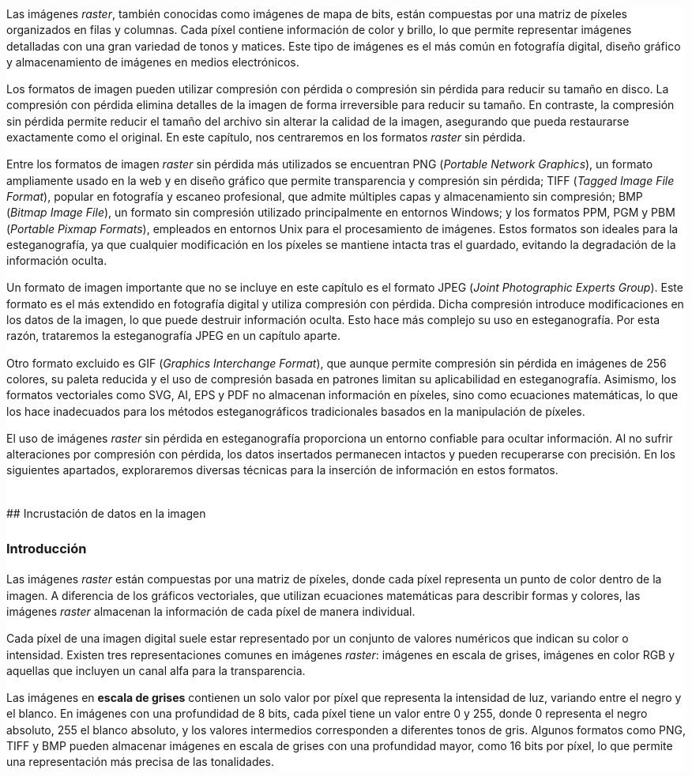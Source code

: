 Las imágenes *raster*, también conocidas como imágenes de mapa de bits, están compuestas por una matriz de píxeles organizados en filas y columnas. Cada píxel contiene información de color y brillo, lo que permite representar imágenes detalladas con una gran variedad de tonos y matices. Este tipo de imágenes es el más común en fotografía digital, diseño gráfico y almacenamiento de imágenes en medios electrónicos.

Los formatos de imagen pueden utilizar compresión con pérdida o compresión sin pérdida para reducir su tamaño en disco. La compresión con pérdida elimina detalles de la imagen de forma irreversible para reducir su tamaño. En contraste, la compresión sin pérdida permite reducir el tamaño del archivo sin alterar la calidad de la imagen, asegurando que pueda restaurarse exactamente como el original. En este capítulo, nos centraremos en los formatos *raster* sin pérdida.

Entre los formatos de imagen *raster* sin pérdida más utilizados se encuentran PNG (*Portable Network Graphics*), un formato ampliamente usado en la web y en diseño gráfico que permite transparencia y compresión sin pérdida; TIFF (*Tagged Image File Format*), popular en fotografía y escaneo profesional, que admite múltiples capas y almacenamiento sin compresión; BMP (*Bitmap Image File*), un formato sin compresión utilizado principalmente en entornos Windows; y los formatos PPM, PGM y PBM (*Portable Pixmap Formats*), empleados en entornos Unix para el procesamiento de imágenes. Estos formatos son ideales para la esteganografía, ya que cualquier modificación en los píxeles se mantiene intacta tras el guardado, evitando la degradación de la información oculta.

Un formato de imagen importante que no se incluye en este capítulo es el formato JPEG (*Joint Photographic Experts Group*). Este formato es el más extendido en fotografía digital y utiliza compresión con pérdida. Dicha compresión introduce modificaciones en los datos de la imagen, lo que puede destruir información oculta. Esto hace más complejo su uso en esteganografía. Por esta razón, trataremos la esteganografía JPEG en un capítulo aparte. 

Otro formato excluido es GIF (*Graphics Interchange Format*), que aunque permite compresión sin pérdida en imágenes de 256 colores, su paleta reducida y el uso de compresión basada en patrones limitan su aplicabilidad en esteganografía. Asimismo, los formatos vectoriales como SVG, AI, EPS y PDF no almacenan información en píxeles, sino como ecuaciones matemáticas, lo que los hace inadecuados para los métodos esteganográficos tradicionales basados en la manipulación de píxeles.

El uso de imágenes *raster* sin pérdida en esteganografía proporciona un entorno confiable para ocultar información. Al no sufrir alteraciones por compresión con pérdida, los datos insertados permanecen intactos y pueden recuperarse con precisión. En los siguientes apartados, exploraremos diversas técnicas para la inserción de información en estos formatos.

<br>
## Incrustación de datos en la imagen

### Introducción

Las imágenes *raster* están compuestas por una matriz de píxeles, donde cada píxel representa un punto de color dentro de la imagen. A diferencia de los gráficos vectoriales, que utilizan ecuaciones matemáticas para describir formas y colores, las imágenes *raster* almacenan la información de cada píxel de manera individual. 

Cada píxel de una imagen digital suele estar representado por un conjunto de valores numéricos que indican su color o intensidad. Existen tres representaciones comunes en imágenes *raster*: imágenes en escala de grises, imágenes en color RGB y aquellas que incluyen un canal alfa para la transparencia.

Las imágenes en **escala de grises** contienen un solo valor por píxel que representa la intensidad de luz, variando entre el negro y el blanco. En imágenes con una profundidad de 8 bits, cada píxel tiene un valor entre 0 y 255, donde 0 representa el negro absoluto, 255 el blanco absoluto, y los valores intermedios corresponden a diferentes tonos de gris. Algunos formatos como PNG, TIFF y BMP pueden almacenar imágenes en escala de grises con una profundidad mayor, como 16 bits por píxel, lo que permite una representación más precisa de las tonalidades.
